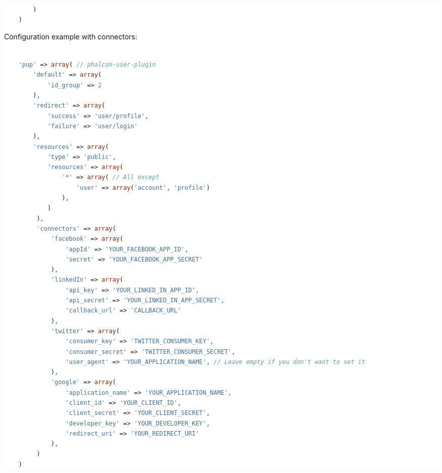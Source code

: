 ```php
        )
    )

```

Configuration example with connectors:

```php

    'pup' => array( // phalcon-user-plugin
        'default' => array(
            'id_group' => 2
        ),
        'redirect' => array(
            'success' => 'user/profile',
            'failure' => 'user/login'
        ),
        'resources' => array(
            'type' => 'public',
            'resources' => array(
                '*' => array( // All except
                    'user' => array('account', 'profile')
                ),
            )
         ),
         'connectors' => array(
             'facebook' => array(
                 'appId' => 'YOUR_FACEBOOK_APP_ID',
                 'secret' => 'YOUR_FACEBOOK_APP_SECRET'
             ),
             'linkedIn' => array(
                 'api_key' => 'YOUR_LINKED_IN_APP_ID',
                 'api_secret' => 'YOUR_LINKED_IN_APP_SECRET',
                 'callback_url' => 'CALLBACK_URL'
             ),
             'twitter' => array(
                 'consumer_key' => 'TWITTER_CONSUMER_KEY',
                 'consumer_secret' => 'TWITTER_CONSUMER_SECRET',
                 'user_agent' => 'YOUR_APPLICATION_NAME', // Leave empty if you don't want to set it
             ),
             'google' => array(
                 'application_name' => 'YOUR_APPLICATION_NAME',
                 'client_id' => 'YOUR_CLIENT_ID',
                 'client_secret' => 'YOUR_CLIENT_SECRET',
                 'developer_key' => 'YOUR_DEVELOPER_KEY',
                 'redirect_uri' => 'YOUR_REDIRECT_URI'
             ),
         )
    )

```
